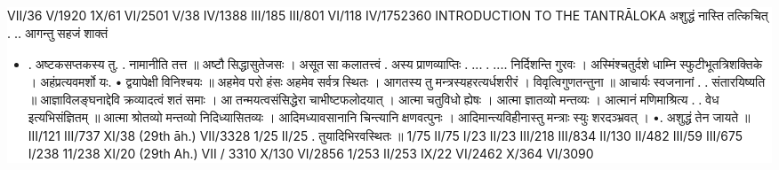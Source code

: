 VII/36 
V/1920 
1X/61 
VI/2501 
V/38 
IV/1388 
III/185 
III/801 
VI/118 
IV/1752360 
INTRODUCTION TO THE TANTRĀLOKA 
अशुद्धं नास्ति तत्किचित् 
. .. 
आगन्तु सहजं शाक्तं 
+ . 
अष्टकसप्तकस्य तु. . नामानीति तत्त ॥ 
अष्टौ सिद्धासुतेजसः । 
असूत सा कलातत्त्वं . 
अस्य प्राणव्याप्तिः . 
... 
. .... 
निर्दिशन्ति गुरवः । 
अस्मिंश्चतुर्दशे धाम्नि स्फुटीभूतत्रिशक्तिके । 
अहंप्रत्यवमर्शो यः. • द्वयापेक्षी विनिश्चयः ॥ 
अहमेव परो हंसः 
अहमेव सर्वत्र स्थितः । 
आगतस्य तु मन्त्रस्यहरत्यर्धशरीरं । 
विवृत्विगुणतन्तुना ॥ 
आचार्यः स्वजनानां . . संतारयिष्यति ॥ 
आज्ञाविलङ्घनाद्देवि क्रव्यादत्वं शतं समाः । 
आ तन्मयत्वसंसिद्धेरा चाभीष्टफलोदयात् । आत्मा चतुविधो ह्येषः । 
आत्मा ज्ञातव्यो मन्तव्यः । आत्मानं मणिमाश्रित्य . . वेध इत्यभिसंज्ञितम् ॥ आत्मा श्रोतव्यो मन्तव्यो निदिध्यासितव्यः । 
आदिमध्यावसानानि चिन्त्यानि क्षणवत्पुनः । आदिमान्त्यविहीनास्तु मन्त्राः स्युः शरदञ्भ्रवत् । 
•. अशुद्धं तेन जायते ॥ 
III/121 
III/737 
XI/38 (29th āh.) 
VII/3328 
1/25 
II/25 
. तुयादिभिरवस्थितः ॥ 
1/75 
II/75 
I/23 
II/23 
III/218 
III/834 
II/130 
II/482 
III/59 
III/675 
I/238 
11/238 
XI/20 (29th Ah.) 
VII / 3310 
X/130 
VI/2856 
1/253 
II/253 
IX/22 
VI/2462 
X/364 
VI/3090 
